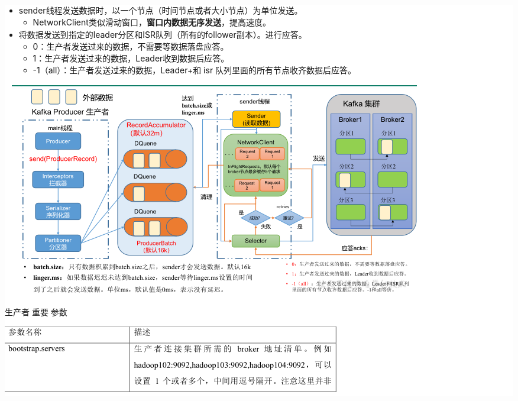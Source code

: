   - sender线程发送数据时，以一个节点（时间节点或者大小节点）为单位发送。
    - NetworkClient类似滑动窗口，**窗口内数据无序发送**，提高速度。
  - 将数据发送到指定的leader分区和ISR队列（所有的follower副本）。进行应答。
    - 0：生产者发送过来的数据，不需要等数据落盘应答。
    - 1：生产者发送过来的数据，Leader收到数据后应答。
    - -1（all）：生产者发送过来的数据，Leader+和 isr 队列里面的所有节点收齐数据后应答。

![image-20220523120706501](Kafka.assets/image-20220523120706501.png)

生产者 重要 参数

![image-20220523121205388](Kafka.assets/image-20220523121205388.png)
